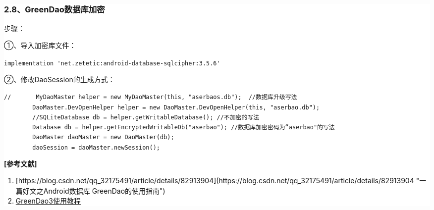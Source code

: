 ### 2.8、GreenDao数据库加密 ###

步骤：

①、导入加密库文件：


	implementation 'net.zetetic:android-database-sqlcipher:3.5.6'

②、修改DaoSession的生成方式：

	//       MyDaoMaster helper = new MyDaoMaster(this, "aserbaos.db");  //数据库升级写法
	        DaoMaster.DevOpenHelper helper = new DaoMaster.DevOpenHelper(this, "aserbao.db");
	        //SQLiteDatabase db = helper.getWritableDatabase(); //不加密的写法
	        Database db = helper.getEncryptedWritableDb("aserbao"); //数据库加密密码为“aserbao"的写法
	        DaoMaster daoMaster = new DaoMaster(db);
	        daoSession = daoMaster.newSession();

**[参考文献]**

1. [https://blog.csdn.net/qq_32175491/article/details/82913904](https://blog.csdn.net/qq_32175491/article/details/82913904 "一篇好文之Android数据库 GreenDao的使用指南")
2. [GreenDao3使用教程](https://blog.csdn.net/qq_36699930/article/details/81540781 "GreenDao3使用教程")





